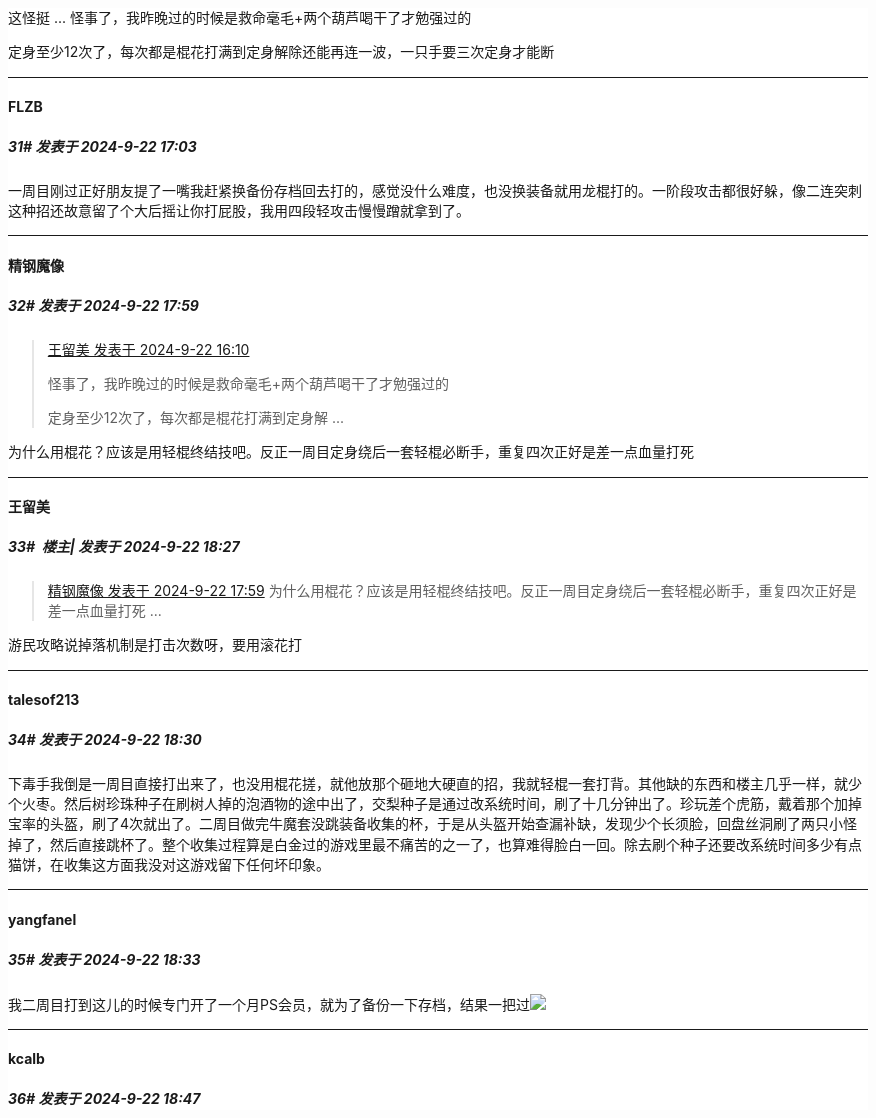 这怪挺 ...</blockquote>
怪事了，我昨晚过的时候是救命毫毛+两个葫芦喝干了才勉强过的

定身至少12次了，每次都是棍花打满到定身解除还能再连一波，一只手要三次定身才能断

*****

####  FLZB  
##### 31#       发表于 2024-9-22 17:03

一周目刚过正好朋友提了一嘴我赶紧换备份存档回去打的，感觉没什么难度，也没换装备就用龙棍打的。一阶段攻击都很好躲，像二连突刺这种招还故意留了个大后摇让你打屁股，我用四段轻攻击慢慢蹭就拿到了。

*****

####  精钢魔像  
##### 32#       发表于 2024-9-22 17:59

<blockquote><a href="httphttps://bbs.saraba1st.com/2b/forum.php?mod=redirect&amp;goto=findpost&amp;pid=66272899&amp;ptid=2200313" target="_blank">王留美 发表于 2024-9-22 16:10</a>

怪事了，我昨晚过的时候是救命毫毛+两个葫芦喝干了才勉强过的

定身至少12次了，每次都是棍花打满到定身解 ...</blockquote>
为什么用棍花？应该是用轻棍终结技吧。反正一周目定身绕后一套轻棍必断手，重复四次正好是差一点血量打死

*****

####  王留美  
##### 33#         楼主| 发表于 2024-9-22 18:27

<blockquote><a href="httphttps://bbs.saraba1st.com/2b/forum.php?mod=redirect&amp;goto=findpost&amp;pid=66273574&amp;ptid=2200313" target="_blank">精钢魔像 发表于 2024-9-22 17:59</a>
 为什么用棍花？应该是用轻棍终结技吧。反正一周目定身绕后一套轻棍必断手，重复四次正好是差一点血量打死 ...</blockquote>
游民攻略说掉落机制是打击次数呀，要用滚花打

*****

####  talesof213  
##### 34#       发表于 2024-9-22 18:30

下毒手我倒是一周目直接打出来了，也没用棍花搓，就他放那个砸地大硬直的招，我就轻棍一套打背。其他缺的东西和楼主几乎一样，就少个火枣。然后树珍珠种子在刷树人掉的泡酒物的途中出了，交梨种子是通过改系统时间，刷了十几分钟出了。珍玩差个虎筋，戴着那个加掉宝率的头盔，刷了4次就出了。二周目做完牛魔套没跳装备收集的杯，于是从头盔开始查漏补缺，发现少个长须脸，回盘丝洞刷了两只小怪掉了，然后直接跳杯了。整个收集过程算是白金过的游戏里最不痛苦的之一了，也算难得脸白一回。除去刷个种子还要改系统时间多少有点猫饼，在收集这方面我没对这游戏留下任何坏印象。

*****

####  yangfanel  
##### 35#       发表于 2024-9-22 18:33

我二周目打到这儿的时候专门开了一个月PS会员，就为了备份一下存档，结果一把过<img src="https://static.saraba1st.com/image/smiley/face2017/043.png" referrerpolicy="no-referrer">

*****

####  kcalb  
##### 36#       发表于 2024-9-22 18:47
